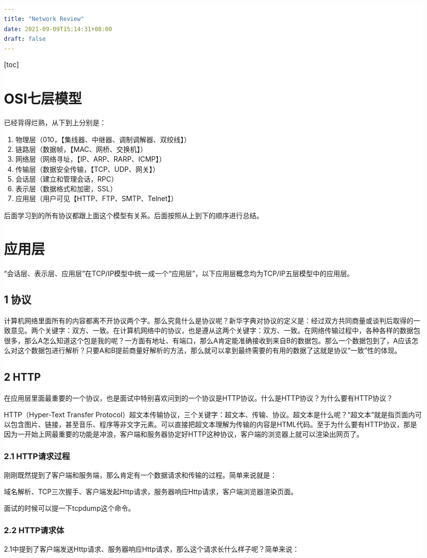 ```yaml
---
title: "Network Review"
date: 2021-09-09T15:14:31+08:00
draft: false
---
```


[toc]

# OSI七层模型

已经背得烂熟，从下到上分别是：

1. 物理层（010，【集线器、中继器、调制调解器、双绞线】）
2. 链路层（数据帧，【MAC、网桥、交换机】）
3. 网络层（网络寻址，【IP、ARP、RARP、ICMP】）
4. 传输层（数据安全传输，【TCP、UDP、网关】）
5. 会话层（建立和管理会话，RPC）
6. 表示层（数据格式和加密，SSL）
7. 应用层（用户可见【HTTP、FTP、SMTP、Telnet】）

后面学习到的所有协议都跟上面这个模型有关系。后面按照从上到下的顺序进行总结。

# 应用层

“会话层、表示层、应用层”在TCP/IP模型中统一成一个“应用层”，以下应用层概念均为TCP/IP五层模型中的应用层。

## 1 协议

计算机网络里面所有的内容都离不开协议两个字。那么究竟什么是协议呢？新华字典对协议的定义是：经过双方共同商量或谈判后取得的一致意见。两个关键字：双方、一致。在计算机网络中的协议，也是遵从这两个关键字：双方、一致。在网络传输过程中，各种各样的数据包很多，那么A怎么知道这个包是我的呢？一方面有地址、有端口，那么A肯定能准确接收到来自B的数据包。那么一个数据包到了，A应该怎么对这个数据包进行解析？只要A和B提前商量好解析的方法，那么就可以拿到最终需要的有用的数据了这就是协议“一致”性的体现。

## 2 HTTP

在应用层里面最重要的一个协议，也是面试中特别喜欢问到的一个协议是HTTP协议。什么是HTTP协议？为什么要有HTTP协议？

HTTP（Hyper-Text Transfer Protocol）超文本传输协议，三个关键字：超文本、传输、协议。超文本是什么呢？“超文本”就是指页面内可以包含图片、链接，甚至音乐、程序等非文字元素。可以直接把超文本理解为传输的内容是HTML代码。至于为什么要有HTTP协议，那是因为一开始上网最重要的功能是冲浪，客户端和服务器协定好HTTP这种协议，客户端的浏览器上就可以渲染出网页了。

### 2.1 HTTP请求过程

刚刚既然提到了客户端和服务端，那么肯定有一个数据请求和传输的过程。简单来说就是：

域名解析、TCP三次握手、客户端发起Http请求，服务器响应Http请求，客户端浏览器渲染页面。

面试的时候可以提一下tcpdump这个命令。

### 2.2 HTTP请求体

2.1中提到了客户端发送Http请求、服务器响应Http请求，那么这个请求长什么样子呢？简单来说：
